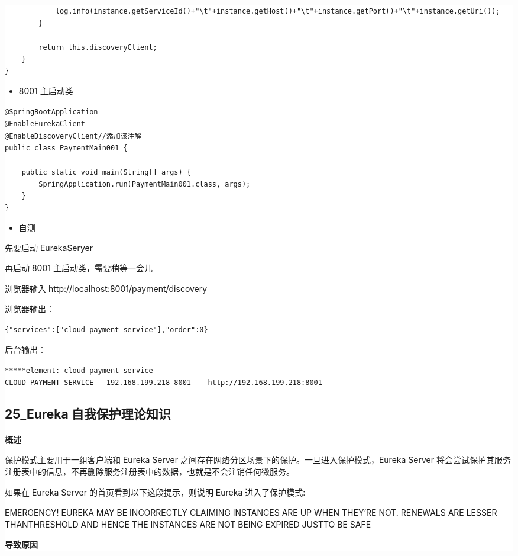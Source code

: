 ```
            log.info(instance.getServiceId()+"\t"+instance.getHost()+"\t"+instance.getPort()+"\t"+instance.getUri());
        }

        return this.discoveryClient;
    }
}
```

*   8001 主启动类

```
@SpringBootApplication
@EnableEurekaClient
@EnableDiscoveryClient//添加该注解
public class PaymentMain001 {

    public static void main(String[] args) {
        SpringApplication.run(PaymentMain001.class, args);
    }
}
```

*   自测

先要启动 EurekaSeryer

再启动 8001 主启动类，需要稍等一会儿

浏览器输入 http://localhost:8001/payment/discovery

浏览器输出：

```
{"services":["cloud-payment-service"],"order":0}
```

后台输出：

```
*****element: cloud-payment-service
CLOUD-PAYMENT-SERVICE	192.168.199.218	8001	http://192.168.199.218:8001
```

25_Eureka 自我保护理论知识
------------------

**概述**

保护模式主要用于一组客户端和 Eureka Server 之间存在网络分区场景下的保护。一旦进入保护模式，Eureka Server 将会尝试保护其服务注册表中的信息，不再删除服务注册表中的数据，也就是不会注销任何微服务。

如果在 Eureka Server 的首页看到以下这段提示，则说明 Eureka 进入了保护模式:

EMERGENCY! EUREKA MAY BE INCORRECTLY CLAIMING INSTANCES ARE UP WHEN THEY’RE NOT. RENEWALS ARE LESSER THANTHRESHOLD AND HENCE THE INSTANCES ARE NOT BEING EXPIRED JUSTTO BE SAFE

**导致原因**
